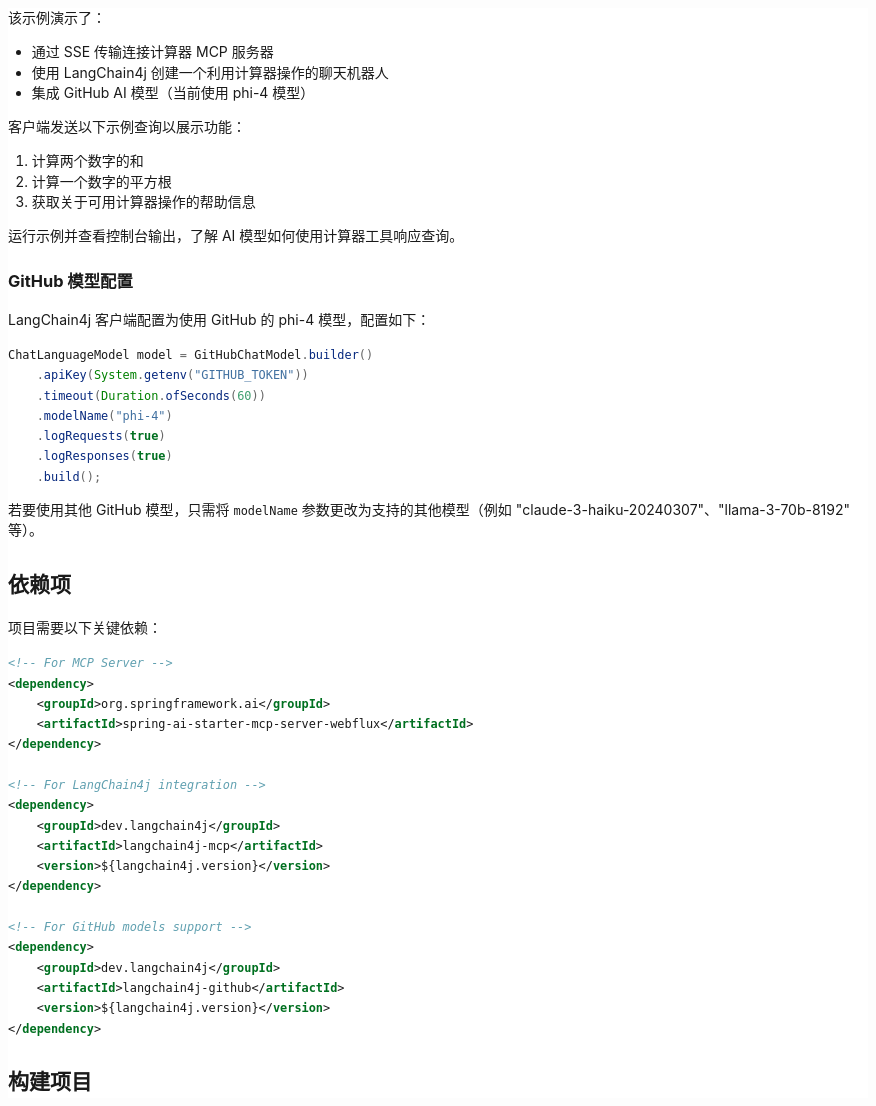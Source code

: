 该示例演示了：
- 通过 SSE 传输连接计算器 MCP 服务器
- 使用 LangChain4j 创建一个利用计算器操作的聊天机器人
- 集成 GitHub AI 模型（当前使用 phi-4 模型）

客户端发送以下示例查询以展示功能：
1. 计算两个数字的和
2. 计算一个数字的平方根
3. 获取关于可用计算器操作的帮助信息

运行示例并查看控制台输出，了解 AI 模型如何使用计算器工具响应查询。

### GitHub 模型配置

LangChain4j 客户端配置为使用 GitHub 的 phi-4 模型，配置如下：

```java
ChatLanguageModel model = GitHubChatModel.builder()
    .apiKey(System.getenv("GITHUB_TOKEN"))
    .timeout(Duration.ofSeconds(60))
    .modelName("phi-4")
    .logRequests(true)
    .logResponses(true)
    .build();
```

若要使用其他 GitHub 模型，只需将 `modelName` 参数更改为支持的其他模型（例如 "claude-3-haiku-20240307"、"llama-3-70b-8192" 等）。

## 依赖项

项目需要以下关键依赖：

```xml
<!-- For MCP Server -->
<dependency>
    <groupId>org.springframework.ai</groupId>
    <artifactId>spring-ai-starter-mcp-server-webflux</artifactId>
</dependency>

<!-- For LangChain4j integration -->
<dependency>
    <groupId>dev.langchain4j</groupId>
    <artifactId>langchain4j-mcp</artifactId>
    <version>${langchain4j.version}</version>
</dependency>

<!-- For GitHub models support -->
<dependency>
    <groupId>dev.langchain4j</groupId>
    <artifactId>langchain4j-github</artifactId>
    <version>${langchain4j.version}</version>
</dependency>
```

## 构建项目
